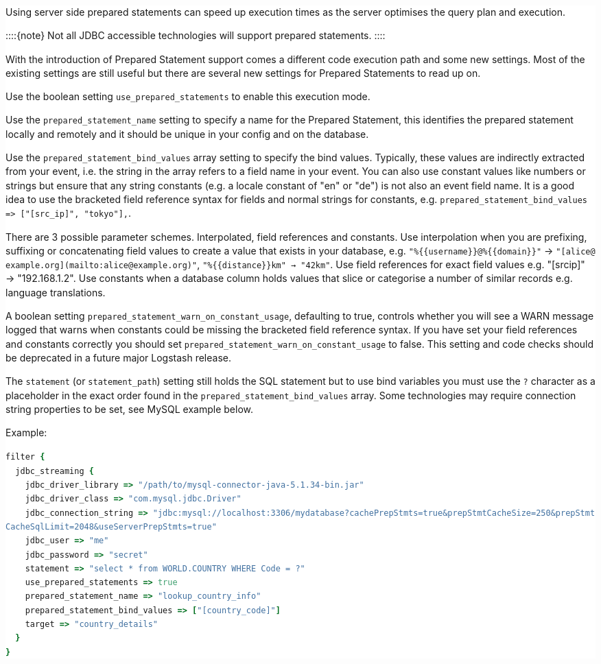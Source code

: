 Using server side prepared statements can speed up execution times as the server optimises the query plan and execution.

::::{note} 
Not all JDBC accessible technologies will support prepared statements.
::::


With the introduction of Prepared Statement support comes a different code execution path and some new settings. Most of the existing settings are still useful but there are several new settings for Prepared Statements to read up on.

Use the boolean setting `use_prepared_statements` to enable this execution mode.

Use the `prepared_statement_name` setting to specify a name for the Prepared Statement, this identifies the prepared statement locally and remotely and it should be unique in your config and on the database.

Use the `prepared_statement_bind_values` array setting to specify the bind values. Typically, these values are indirectly extracted from your event, i.e. the string in the array refers to a field name in your event. You can also use constant values like numbers or strings but ensure that any string constants (e.g. a locale constant of "en" or "de") is not also an event field name. It is a good idea to use the bracketed field reference syntax for fields and normal strings for constants, e.g. `prepared_statement_bind_values => ["[src_ip]", "tokyo"],`.

There are 3 possible parameter schemes. Interpolated, field references and constants. Use interpolation when you are prefixing, suffixing or concatenating field values to create a value that exists in your database, e.g. `"%{{username}}@%{{domain}}"` → `"[alice@example.org](mailto:alice@example.org)"`, `"%{{distance}}km" → "42km"`. Use field references for exact field values e.g. "[srcip]" → "192.168.1.2". Use constants when a database column holds values that slice or categorise a number of similar records e.g. language translations.

A boolean setting `prepared_statement_warn_on_constant_usage`, defaulting to true, controls whether you will see a WARN message logged that warns when constants could be missing the bracketed field reference syntax. If you have set your field references and constants correctly you should set `prepared_statement_warn_on_constant_usage` to false. This setting and code checks should be deprecated in a future major Logstash release.

The `statement` (or `statement_path`) setting still holds the SQL statement but to use bind variables you must use the `?` character as a placeholder in the exact order found in the `prepared_statement_bind_values` array. Some technologies may require connection string properties to be set, see MySQL example below.

Example:

```ruby
filter {
  jdbc_streaming {
    jdbc_driver_library => "/path/to/mysql-connector-java-5.1.34-bin.jar"
    jdbc_driver_class => "com.mysql.jdbc.Driver"
    jdbc_connection_string => "jdbc:mysql://localhost:3306/mydatabase?cachePrepStmts=true&prepStmtCacheSize=250&prepStmtCacheSqlLimit=2048&useServerPrepStmts=true"
    jdbc_user => "me"
    jdbc_password => "secret"
    statement => "select * from WORLD.COUNTRY WHERE Code = ?"
    use_prepared_statements => true
    prepared_statement_name => "lookup_country_info"
    prepared_statement_bind_values => ["[country_code]"]
    target => "country_details"
  }
}
```
